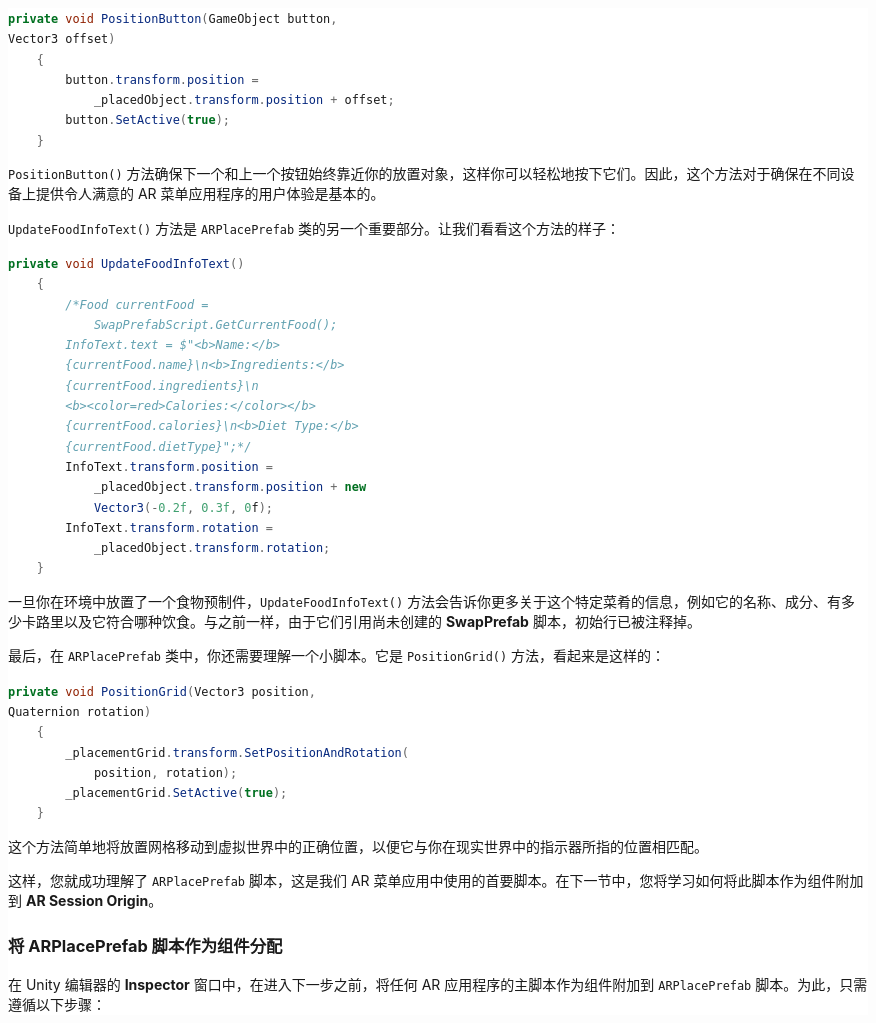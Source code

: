 ```cs
private void PositionButton(GameObject button,
Vector3 offset)
    {
        button.transform.position =
            _placedObject.transform.position + offset;
        button.SetActive(true);
    }
```

`PositionButton()` 方法确保下一个和上一个按钮始终靠近你的放置对象，这样你可以轻松地按下它们。因此，这个方法对于确保在不同设备上提供令人满意的 AR 菜单应用程序的用户体验是基本的。

`UpdateFoodInfoText()` 方法是 `ARPlacePrefab` 类的另一个重要部分。让我们看看这个方法的样子：

```cs
private void UpdateFoodInfoText()
    {
        /*Food currentFood =
            SwapPrefabScript.GetCurrentFood();
        InfoText.text = $"<b>Name:</b>
        {currentFood.name}\n<b>Ingredients:</b>
        {currentFood.ingredients}\n
        <b><color=red>Calories:</color></b>
        {currentFood.calories}\n<b>Diet Type:</b>
        {currentFood.dietType}";*/
        InfoText.transform.position =
            _placedObject.transform.position + new
            Vector3(-0.2f, 0.3f, 0f);
        InfoText.transform.rotation =
            _placedObject.transform.rotation;
    }
```

一旦你在环境中放置了一个食物预制件，`UpdateFoodInfoText()` 方法会告诉你更多关于这个特定菜肴的信息，例如它的名称、成分、有多少卡路里以及它符合哪种饮食。与之前一样，由于它们引用尚未创建的 **SwapPrefab** 脚本，初始行已被注释掉。

最后，在 `ARPlacePrefab` 类中，你还需要理解一个小脚本。它是 `PositionGrid()` 方法，看起来是这样的：

```cs
private void PositionGrid(Vector3 position,
Quaternion rotation)
    {
        _placementGrid.transform.SetPositionAndRotation(
            position, rotation);
        _placementGrid.SetActive(true);
    }
```

这个方法简单地将放置网格移动到虚拟世界中的正确位置，以便它与你在现实世界中的指示器所指的位置相匹配。

这样，您就成功理解了 `ARPlacePrefab` 脚本，这是我们 AR 菜单应用中使用的首要脚本。在下一节中，您将学习如何将此脚本作为组件附加到 **AR Session Origin**。

### 将 ARPlacePrefab 脚本作为组件分配

在 Unity 编辑器的 **Inspector** 窗口中，在进入下一步之前，将任何 AR 应用程序的主脚本作为组件附加到 `ARPlacePrefab` 脚本。为此，只需遵循以下步骤：
